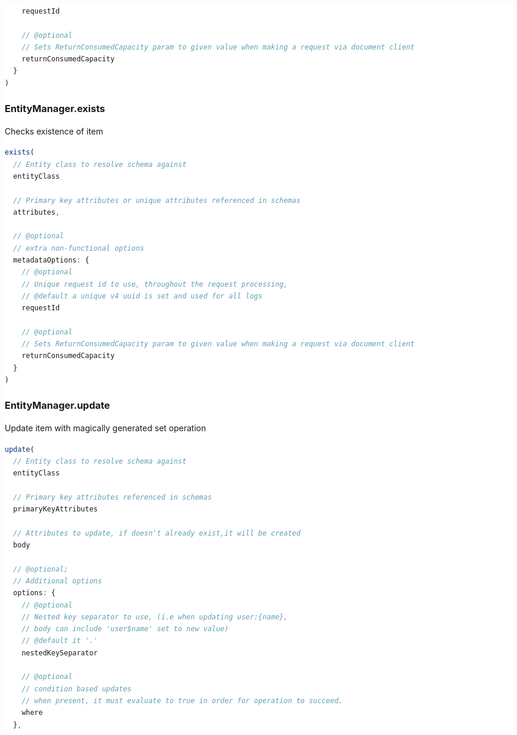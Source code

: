 ```Typescript
    requestId

    // @optional
    // Sets ReturnConsumedCapacity param to given value when making a request via document client
    returnConsumedCapacity
  }
)
```

### EntityManager.exists

Checks existence of item

```Typescript
exists(
  // Entity class to resolve schema against
  entityClass

  // Primary key attributes or unique attributes referenced in schemas
  attributes,

  // @optional
  // extra non-functional options
  metadataOptions: {
    // @optional
    // Unique request id to use, throughout the request processing,
    // @default a unique v4 uuid is set and used for all logs
    requestId

    // @optional
    // Sets ReturnConsumedCapacity param to given value when making a request via document client
    returnConsumedCapacity
  }
)
```

### EntityManager.update

Update item with magically generated set operation

```Typescript
update(
  // Entity class to resolve schema against
  entityClass

  // Primary key attributes referenced in schemas
  primaryKeyAttributes

  // Attributes to update, if doesn't already exist,it will be created
  body

  // @optional;
  // Additional options
  options: {
    // @optional
    // Nested key separator to use, (i.e when updating user:{name},
    // body can include 'user$name' set to new value)
    // @default it '.'
    nestedKeySeparator

    // @optional
    // condition based updates
    // when present, it must evaluate to true in order for operation to succeed.
    where
  },
```